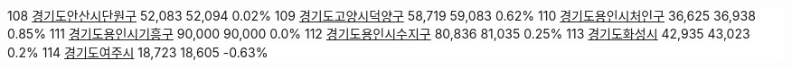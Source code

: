   <tr class="item">
    <td>108</td>
    <td><a href="/apt/경기도안산시단원구">경기도안산시단원구</a></td>
    <td>52,083</td>
    <td>52,094</td>
    <td>0.02%</td>
  </tr>

  <tr class="item">
    <td>109</td>
    <td><a href="/apt/경기도고양시덕양구">경기도고양시덕양구</a></td>
    <td>58,719</td>
    <td>59,083</td>
    <td>0.62%</td>
  </tr>

  <tr class="item">
    <td>110</td>
    <td><a href="/apt/경기도용인시처인구">경기도용인시처인구</a></td>
    <td>36,625</td>
    <td>36,938</td>
    <td>0.85%</td>
  </tr>

  <tr class="item">
    <td>111</td>
    <td><a href="/apt/경기도용인시기흥구">경기도용인시기흥구</a></td>
    <td>90,000</td>
    <td>90,000</td>
    <td>0.0%</td>
  </tr>

  <tr class="item">
    <td>112</td>
    <td><a href="/apt/경기도용인시수지구">경기도용인시수지구</a></td>
    <td>80,836</td>
    <td>81,035</td>
    <td>0.25%</td>
  </tr>

  <tr class="item">
    <td>113</td>
    <td><a href="/apt/경기도화성시">경기도화성시</a></td>
    <td>42,935</td>
    <td>43,023</td>
    <td>0.2%</td>
  </tr>

  <tr class="item">
    <td>114</td>
    <td><a href="/apt/경기도여주시">경기도여주시</a></td>
    <td>18,723</td>
    <td>18,605</td>
    <td>-0.63%</td>
  </tr>
